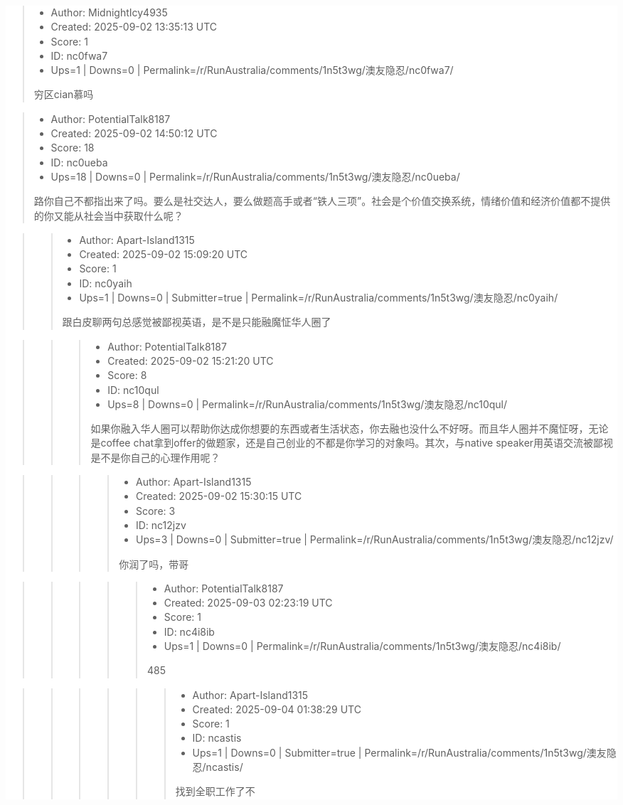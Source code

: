 > - Author: MidnightIcy4935
> - Created: 2025-09-02 13:35:13 UTC
> - Score: 1
> - ID: nc0fwa7
> - Ups=1 | Downs=0 | Permalink=/r/RunAustralia/comments/1n5t3wg/澳友隐忍/nc0fwa7/
>
> 穷区cian慕吗

> - Author: PotentialTalk8187
> - Created: 2025-09-02 14:50:12 UTC
> - Score: 18
> - ID: nc0ueba
> - Ups=18 | Downs=0 | Permalink=/r/RunAustralia/comments/1n5t3wg/澳友隐忍/nc0ueba/
>
> 路你自己不都指出来了吗。要么是社交达人，要么做题高手或者“铁人三项”。社会是个价值交换系统，情绪价值和经济价值都不提供的你又能从社会当中获取什么呢？

>> - Author: Apart-Island1315
>> - Created: 2025-09-02 15:09:20 UTC
>> - Score: 1
>> - ID: nc0yaih
>> - Ups=1 | Downs=0 | Submitter=true | Permalink=/r/RunAustralia/comments/1n5t3wg/澳友隐忍/nc0yaih/
>>
>> 跟白皮聊两句总感觉被鄙视英语，是不是只能融魔怔华人圈了

>>> - Author: PotentialTalk8187
>>> - Created: 2025-09-02 15:21:20 UTC
>>> - Score: 8
>>> - ID: nc10qul
>>> - Ups=8 | Downs=0 | Permalink=/r/RunAustralia/comments/1n5t3wg/澳友隐忍/nc10qul/
>>>
>>> 如果你融入华人圈可以帮助你达成你想要的东西或者生活状态，你去融也没什么不好呀。而且华人圈并不魔怔呀，无论是coffee chat拿到offer的做题家，还是自己创业的不都是你学习的对象吗。其次，与native speaker用英语交流被鄙视是不是你自己的心理作用呢？

>>>> - Author: Apart-Island1315
>>>> - Created: 2025-09-02 15:30:15 UTC
>>>> - Score: 3
>>>> - ID: nc12jzv
>>>> - Ups=3 | Downs=0 | Submitter=true | Permalink=/r/RunAustralia/comments/1n5t3wg/澳友隐忍/nc12jzv/
>>>>
>>>> 你润了吗，带哥

>>>>> - Author: PotentialTalk8187
>>>>> - Created: 2025-09-03 02:23:19 UTC
>>>>> - Score: 1
>>>>> - ID: nc4i8ib
>>>>> - Ups=1 | Downs=0 | Permalink=/r/RunAustralia/comments/1n5t3wg/澳友隐忍/nc4i8ib/
>>>>>
>>>>> 485

>>>>>> - Author: Apart-Island1315
>>>>>> - Created: 2025-09-04 01:38:29 UTC
>>>>>> - Score: 1
>>>>>> - ID: ncastis
>>>>>> - Ups=1 | Downs=0 | Submitter=true | Permalink=/r/RunAustralia/comments/1n5t3wg/澳友隐忍/ncastis/
>>>>>>
>>>>>> 找到全职工作了不
